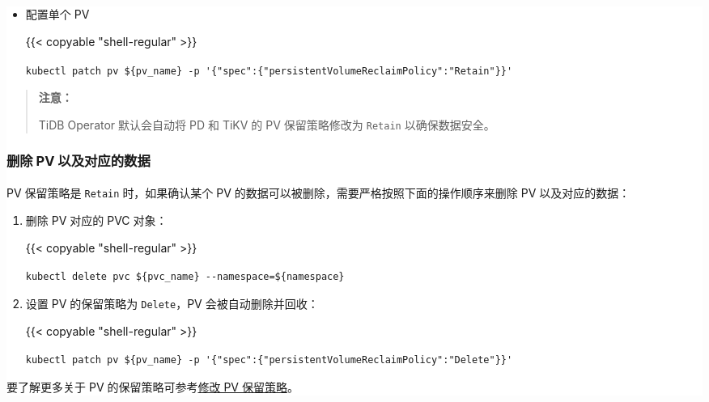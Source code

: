 * 配置单个 PV

    {{< copyable "shell-regular" >}}

    ```shell
    kubectl patch pv ${pv_name} -p '{"spec":{"persistentVolumeReclaimPolicy":"Retain"}}'
    ```

> **注意：**
>
> TiDB Operator 默认会自动将 PD 和 TiKV 的 PV 保留策略修改为 `Retain` 以确保数据安全。

### 删除 PV 以及对应的数据

PV 保留策略是 `Retain` 时，如果确认某个 PV 的数据可以被删除，需要严格按照下面的操作顺序来删除 PV 以及对应的数据：

1. 删除 PV 对应的 PVC 对象：

    {{< copyable "shell-regular" >}}

    ```shell
    kubectl delete pvc ${pvc_name} --namespace=${namespace}
    ```

2. 设置 PV 的保留策略为 `Delete`，PV 会被自动删除并回收：

    {{< copyable "shell-regular" >}}

    ```shell
    kubectl patch pv ${pv_name} -p '{"spec":{"persistentVolumeReclaimPolicy":"Delete"}}'
    ```

要了解更多关于 PV 的保留策略可参考[修改 PV 保留策略](https://kubernetes.io/docs/tasks/administer-cluster/change-pv-reclaim-policy/)。
